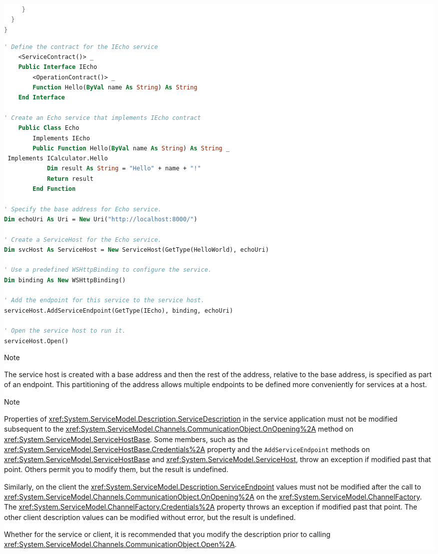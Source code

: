 ```csharp
     }
  }
}
```

```vb
' Define the contract for the IEcho service
    <ServiceContract()> _
    Public Interface IEcho
        <OperationContract()> _
        Function Hello(ByVal name As String) As String
    End Interface

' Create an Echo service that implements IEcho contract
    Public Class Echo
        Implements IEcho
        Public Function Hello(ByVal name As String) As String _
 Implements ICalculator.Hello
            Dim result As String = "Hello" + name + "!"
            Return result
        End Function

' Specify the base address for Echo service.
Dim echoUri As Uri = New Uri("http://localhost:8000/")

' Create a ServiceHost for the Echo service.
Dim svcHost As ServiceHost = New ServiceHost(GetType(HelloWorld), echoUri)

' Use a predefined WSHttpBinding to configure the service.
Dim binding As New WSHttpBinding()

' Add the endpoint for this service to the service host.
serviceHost.AddServiceEndpoint(GetType(IEcho), binding, echoUri)

' Open the service host to run it.
serviceHost.Open()
```

> [!NOTE]
> The service host is created with a base address and then the rest of the address, relative to the base address, is specified as part of an endpoint. This partitioning of the address allows multiple endpoints to be defined more conveniently for services at a host.

> [!NOTE]
> Properties of <xref:System.ServiceModel.Description.ServiceDescription> in the service application must not be modified subsequent to the <xref:System.ServiceModel.Channels.CommunicationObject.OnOpening%2A> method on <xref:System.ServiceModel.ServiceHostBase>. Some members, such as the <xref:System.ServiceModel.ServiceHostBase.Credentials%2A> property and the `AddServiceEndpoint` methods on <xref:System.ServiceModel.ServiceHostBase> and <xref:System.ServiceModel.ServiceHost>, throw an exception if modified past that point. Others permit you to modify them, but the result is undefined.
>
> Similarly, on the client the <xref:System.ServiceModel.Description.ServiceEndpoint> values must not be modified after the call to <xref:System.ServiceModel.Channels.CommunicationObject.OnOpening%2A> on the <xref:System.ServiceModel.ChannelFactory>. The <xref:System.ServiceModel.ChannelFactory.Credentials%2A> property throws an exception if modified past that point. The other client description values can be modified without error, but the result is undefined.
>
> Whether for the service or client, it is recommended that you modify the description prior to calling <xref:System.ServiceModel.Channels.CommunicationObject.Open%2A>.
